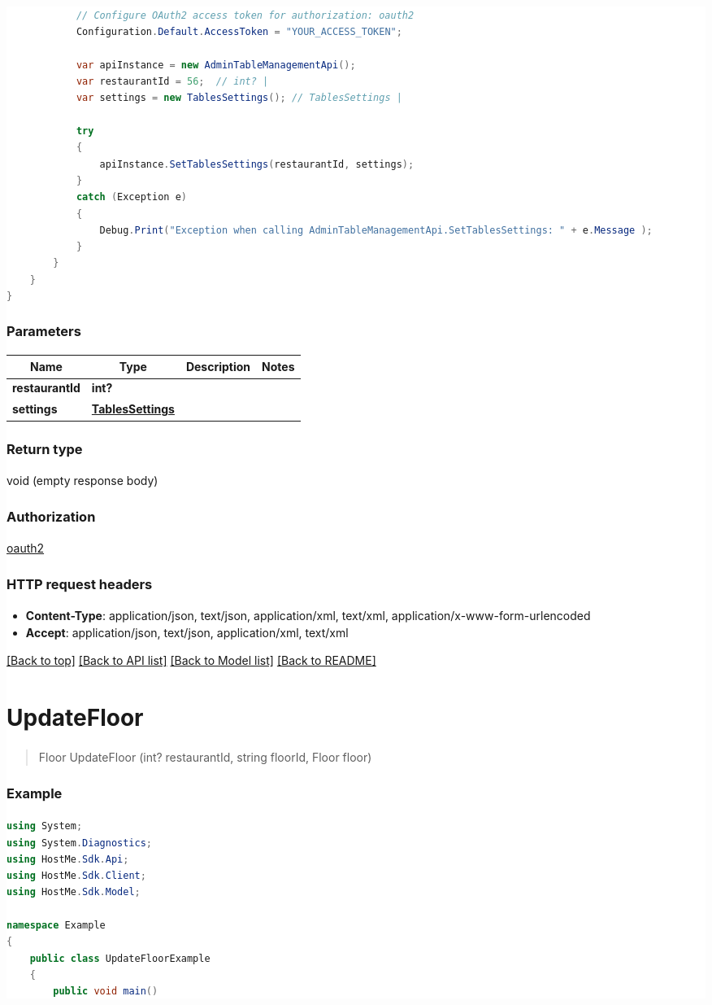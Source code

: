```csharp
            // Configure OAuth2 access token for authorization: oauth2
            Configuration.Default.AccessToken = "YOUR_ACCESS_TOKEN";

            var apiInstance = new AdminTableManagementApi();
            var restaurantId = 56;  // int? | 
            var settings = new TablesSettings(); // TablesSettings | 

            try
            {
                apiInstance.SetTablesSettings(restaurantId, settings);
            }
            catch (Exception e)
            {
                Debug.Print("Exception when calling AdminTableManagementApi.SetTablesSettings: " + e.Message );
            }
        }
    }
}
```

### Parameters

Name | Type | Description  | Notes
------------- | ------------- | ------------- | -------------
 **restaurantId** | **int?**|  | 
 **settings** | [**TablesSettings**](TablesSettings.md)|  | 

### Return type

void (empty response body)

### Authorization

[oauth2](../README.md#oauth2)

### HTTP request headers

 - **Content-Type**: application/json, text/json, application/xml, text/xml, application/x-www-form-urlencoded
 - **Accept**: application/json, text/json, application/xml, text/xml

[[Back to top]](#) [[Back to API list]](../README.md#documentation-for-api-endpoints) [[Back to Model list]](../README.md#documentation-for-models) [[Back to README]](../README.md)

<a name="updatefloor"></a>
# **UpdateFloor**
> Floor UpdateFloor (int? restaurantId, string floorId, Floor floor)



### Example
```csharp
using System;
using System.Diagnostics;
using HostMe.Sdk.Api;
using HostMe.Sdk.Client;
using HostMe.Sdk.Model;

namespace Example
{
    public class UpdateFloorExample
    {
        public void main()
```